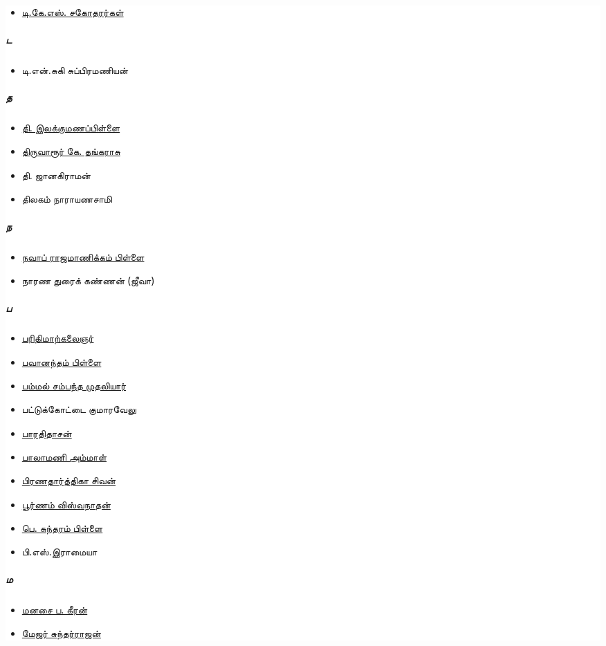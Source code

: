 -   [டி.கே.எஸ். சகோதரர்கள்](டி.கே.எஸ்._சகோதரர்கள் "wikilink")



##### ட



-   டி.என்.சுகி சுப்பிரமணியன்



##### த



-   [தி. இலக்குமணப்பிள்ளை](தி._இலக்குமணப்பிள்ளை "wikilink")

-   [திருவாரூர் கே. தங்கராசு](திருவாரூர்_கே._தங்கராசு "wikilink")

-   தி. ஜானகிராமன்

-   திலகம் நாராயணசாமி



##### ந



-   [நவாப் ராஜமாணிக்கம் பிள்ளை](நவாப்_ராஜமாணிக்கம்_பிள்ளை "wikilink")

-   நாரண துரைக் கண்ணன் (ஜீவா)



##### ப



-   [பரிதிமாற்கலைஞர்](பரிதிமாற்கலைஞர் "wikilink")

-   [பவானந்தம் பிள்ளை](பவானந்தம்_பிள்ளை "wikilink")

-   [பம்மல் சம்பந்த முதலியார்](பம்மல்_சம்பந்த_முதலியார் "wikilink")

-   பட்டுக்கோட்டை குமாரவேலு

-   [பாரதிதாசன்](பாரதிதாசன் "wikilink")

-   [பாலாமணி அம்மாள்](பாலாமணி_அம்மாள் "wikilink")

-   [பிரணதார்த்திகா சிவன்](பிரணதார்த்திகா_சிவன் "wikilink")

-   [பூர்ணம் விஸ்வநாதன்](பூர்ணம்_விஸ்வநாதன் "wikilink")

-   [பெ. சுந்தரம் பிள்ளை](பெ._சுந்தரம்_பிள்ளை "wikilink")

-   பி.எஸ்.இராமையா



##### ம



-   [மனசை ப. கீரன்](மனசை_ப._கீரன் "wikilink")

-   [மேஜர் சுந்தர்ராஜன்](மேஜர்_சுந்தர்ராஜன் "wikilink")
